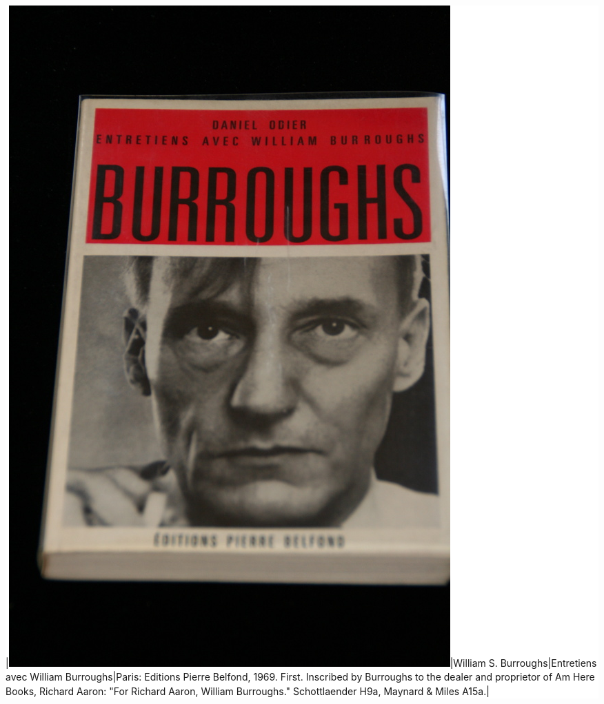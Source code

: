 |![entretiens-avec-william-burrou-1](images/entretiens-avec-william-burrou-1.jpg)|William S. Burroughs|Entretiens avec William Burroughs|Paris: Editions Pierre Belfond, 1969. First. Inscribed by Burroughs to the dealer and proprietor of Am Here Books, Richard Aaron:  "For Richard Aaron, William Burroughs." Schottlaender H9a, Maynard & Miles A15a.|